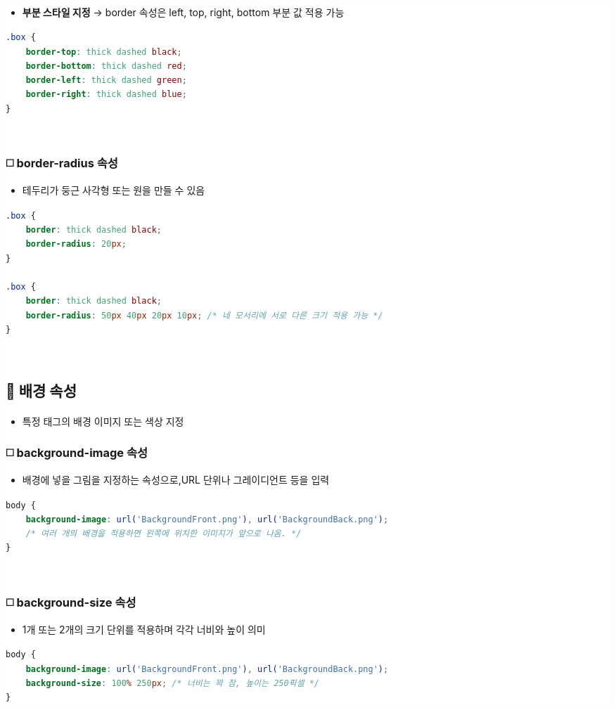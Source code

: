 - **부분 스타일 지정** → border 속성은 left, top, right, bottom 부분 값 적용 가능

```css
.box {
	border-top: thick dashed black;
	border-bottom: thick dashed red;
	border-left: thick dashed green;
	border-right: thick dashed blue;
}
```

<br />

### ◻️ border-radius 속성

- 테두리가 둥근 사각형 또는 원을 만들 수 있음

```css
.box {
	border: thick dashed black;
	border-radius: 20px;
}

.box {
	border: thick dashed black;
	border-radius: 50px 40px 20px 10px; /* 네 모서리에 서로 다른 크기 적용 가능 */
}
```

<br />

## 🔵 배경 속성

- 특정 태그의 배경 이미지 또는 색상 지정

### ◻️ background-image 속성

- 배경에 넣을 그림을 지정하는 속성으로,URL 단위나 그레이디언트 등을 입력

```css
body {
	background-image: url('BackgroundFront.png'), url('BackgroundBack.png');
	/* 여러 개의 배경을 적용하면 왼쪽에 위치한 이미지가 앞으로 나옴. */
}
```

<br />

### ◻️ background-size 속성

- 1개 또는 2개의 크기 단위를 적용하며 각각 너비와 높이 의미

```css
body {
	background-image: url('BackgroundFront.png'), url('BackgroundBack.png');
	background-size: 100% 250px; /* 너비는 꽉 참, 높이는 250픽셀 */
}
```
